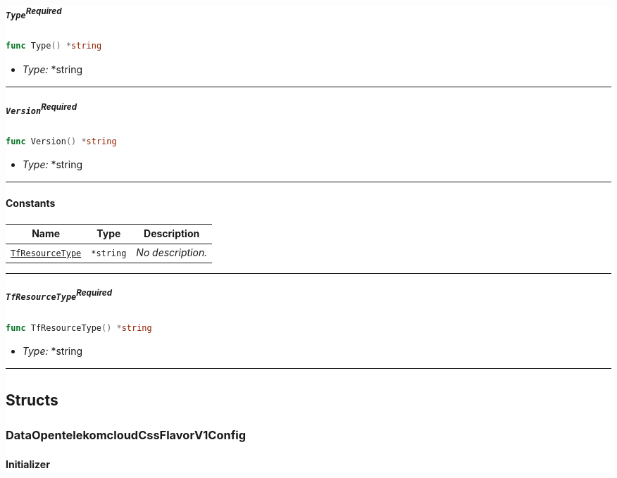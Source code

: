 
##### `Type`<sup>Required</sup> <a name="Type" id="@cdktf/provider-opentelekomcloud.dataOpentelekomcloudCssFlavorV1.DataOpentelekomcloudCssFlavorV1.property.type"></a>

```go
func Type() *string
```

- *Type:* *string

---

##### `Version`<sup>Required</sup> <a name="Version" id="@cdktf/provider-opentelekomcloud.dataOpentelekomcloudCssFlavorV1.DataOpentelekomcloudCssFlavorV1.property.version"></a>

```go
func Version() *string
```

- *Type:* *string

---

#### Constants <a name="Constants" id="Constants"></a>

| **Name** | **Type** | **Description** |
| --- | --- | --- |
| <code><a href="#@cdktf/provider-opentelekomcloud.dataOpentelekomcloudCssFlavorV1.DataOpentelekomcloudCssFlavorV1.property.tfResourceType">TfResourceType</a></code> | <code>*string</code> | *No description.* |

---

##### `TfResourceType`<sup>Required</sup> <a name="TfResourceType" id="@cdktf/provider-opentelekomcloud.dataOpentelekomcloudCssFlavorV1.DataOpentelekomcloudCssFlavorV1.property.tfResourceType"></a>

```go
func TfResourceType() *string
```

- *Type:* *string

---

## Structs <a name="Structs" id="Structs"></a>

### DataOpentelekomcloudCssFlavorV1Config <a name="DataOpentelekomcloudCssFlavorV1Config" id="@cdktf/provider-opentelekomcloud.dataOpentelekomcloudCssFlavorV1.DataOpentelekomcloudCssFlavorV1Config"></a>

#### Initializer <a name="Initializer" id="@cdktf/provider-opentelekomcloud.dataOpentelekomcloudCssFlavorV1.DataOpentelekomcloudCssFlavorV1Config.Initializer"></a>
